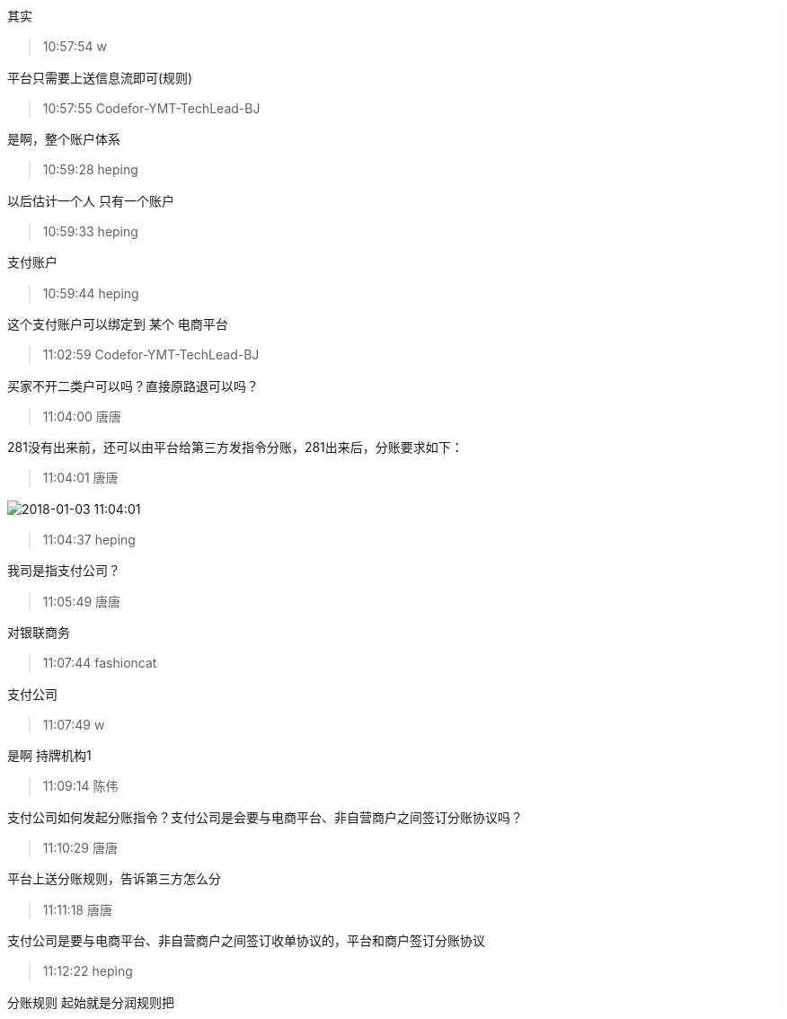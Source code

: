 其实  
   
> 10:57:54  w  
   
平台只需要上送信息流即可(规则)  
   
> 10:57:55  Codefor-YMT-TechLead-BJ  
   
是啊，整个账户体系  
   
> 10:59:28  heping  
   
以后估计一个人 只有一个账户   
   
> 10:59:33  heping  
   
支付账户  
   
> 10:59:44  heping  
   
这个支付账户可以绑定到 某个 电商平台  
   
> 11:02:59  Codefor-YMT-TechLead-BJ  
   
买家不开二类户可以吗？直接原路退可以吗？  
   
> 11:04:00  唐唐  
   
281没有出来前，还可以由平台给第三方发指令分账，281出来后，分账要求如下：  
   
> 11:04:01  唐唐  
   
![2018-01-03 11:04:01](http://static.cocolian.cn/img/201801/20180103_110401.png) 
   
> 11:04:37  heping  
   
我司是指支付公司？  
   
> 11:05:49  唐唐  
   
对银联商务  
   
> 11:07:44  fashioncat  
   
支付公司  
   
> 11:07:49  w  
   
是啊  持牌机构1  
   
> 11:09:14  陈伟  
   
支付公司如何发起分账指令？支付公司是会要与电商平台、非自营商户之间签订分账协议吗？  
   
> 11:10:29  唐唐  
   
平台上送分账规则，告诉第三方怎么分  
   
> 11:11:18  唐唐  
   
支付公司是要与电商平台、非自营商户之间签订收单协议的，平台和商户签订分账协议  
   
> 11:12:22  heping  
   
分账规则 起始就是分润规则把  
   